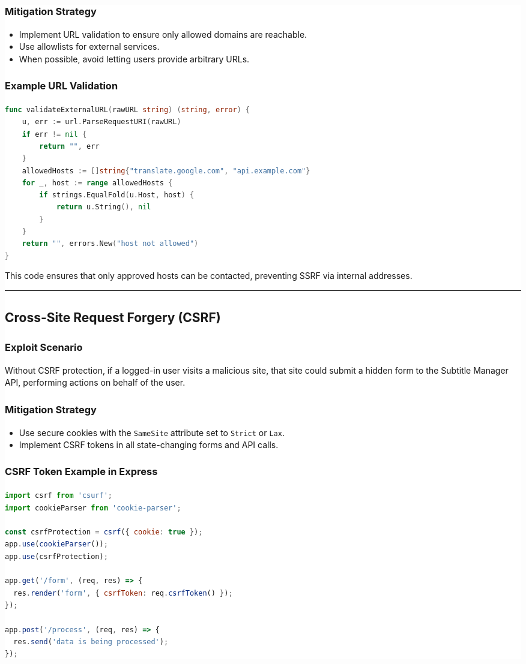 ### Mitigation Strategy

- Implement URL validation to ensure only allowed domains are reachable.
- Use allowlists for external services.
- When possible, avoid letting users provide arbitrary URLs.

### Example URL Validation

```go
func validateExternalURL(rawURL string) (string, error) {
    u, err := url.ParseRequestURI(rawURL)
    if err != nil {
        return "", err
    }
    allowedHosts := []string{"translate.google.com", "api.example.com"}
    for _, host := range allowedHosts {
        if strings.EqualFold(u.Host, host) {
            return u.String(), nil
        }
    }
    return "", errors.New("host not allowed")
}
```

This code ensures that only approved hosts can be contacted, preventing SSRF via
internal addresses.

---

## Cross-Site Request Forgery (CSRF)

### Exploit Scenario

Without CSRF protection, if a logged-in user visits a malicious site, that site
could submit a hidden form to the Subtitle Manager API, performing actions on
behalf of the user.

### Mitigation Strategy

- Use secure cookies with the `SameSite` attribute set to `Strict` or `Lax`.
- Implement CSRF tokens in all state-changing forms and API calls.

### CSRF Token Example in Express

```javascript
import csrf from 'csurf';
import cookieParser from 'cookie-parser';

const csrfProtection = csrf({ cookie: true });
app.use(cookieParser());
app.use(csrfProtection);

app.get('/form', (req, res) => {
  res.render('form', { csrfToken: req.csrfToken() });
});

app.post('/process', (req, res) => {
  res.send('data is being processed');
});
```
